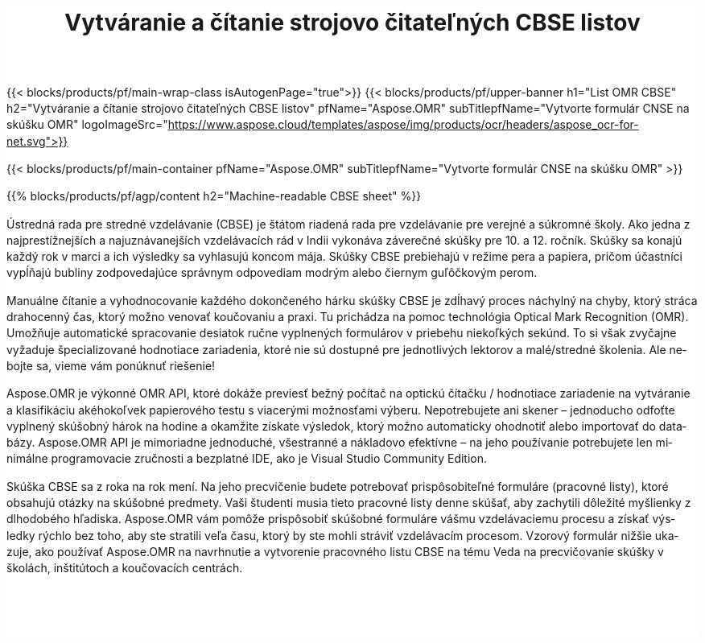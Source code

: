 ﻿---
title: Vytváranie a čítanie strojovo čitateľných CBSE listov
weight: 3920
url: /sk/exam/cbse/
lang: sk
langdirlevel: 2
locales: as,he,or,pa,ru,ar,fa,bg,cs,da,de,es,el,hu,hr,fr,nl,id,it,lt,lv,mk,pl,pt,ro,sk,sl,sv,sr,vi,th,tr,ko,ja,bn,gu,hi,kn,mr,ne,ta,te,ur,sd
description: Stiahnite si hotový hárok OMR CBSE vo formáte PDF na cvičenie a koučovanie. Spracujte desiatky vyplnených formulárov CBSE za minútu.
---

{{< blocks/products/pf/main-wrap-class isAutogenPage="true">}}
{{< blocks/products/pf/upper-banner h1="List OMR CBSE" h2="Vytváranie a čítanie strojovo čitateľných CBSE listov" pfName="Aspose.OMR" subTitlepfName="Vytvorte formulár CNSE na skúšku OMR" logoImageSrc="https://www.aspose.cloud/templates/aspose/img/products/ocr/headers/aspose_ocr-for-net.svg">}}

{{< blocks/products/pf/main-container pfName="Aspose.OMR" subTitlepfName="Vytvorte formulár CNSE na skúšku OMR" >}}


{{% blocks/products/pf/agp/content h2="Machine-readable CBSE sheet" %}}

<p>Ústredná rada pre stredné vzdelávanie (CBSE) je štátom riadená rada pre vzdelávanie pre verejné a súkromné ​​školy. Ako jedna z najprestížnejších a najuznávanejších vzdelávacích rád v Indii vykonáva záverečné skúšky pre 10. a 12. ročník. Skúšky sa konajú každý rok v marci a ich výsledky sa vyhlasujú koncom mája. Skúšky CBSE prebiehajú v režime pera a papiera, pričom účastníci vypĺňajú bubliny zodpovedajúce správnym odpovediam modrým alebo čiernym guľôčkovým perom.</p>

<p>Manuálne čítanie a vyhodnocovanie každého dokončeného hárku skúšky CBSE je zdĺhavý proces náchylný na chyby, ktorý stráca drahocenný čas, ktorý možno venovať koučovaniu a praxi. Tu prichádza na pomoc technológia Optical Mark Recognition (OMR). Umožňuje automatické spracovanie desiatok ručne vyplnených formulárov v priebehu niekoľkých sekúnd. To si však zvyčajne vyžaduje špecializované hodnotiace zariadenia, ktoré nie sú dostupné pre jednotlivých lektorov a malé/stredné školenia. Ale nebojte sa, vieme vám ponúknuť riešenie!</p>

<p>Aspose.OMR je výkonné OMR API, ktoré dokáže previesť bežný počítač na optickú čítačku / hodnotiace zariadenie na vytváranie a klasifikáciu akéhokoľvek papierového testu s viacerými možnosťami výberu. Nepotrebujete ani skener – jednoducho odfoťte vyplnený skúšobný hárok na hodine a okamžite získate výsledok, ktorý možno automaticky ohodnotiť alebo importovať do databázy. Aspose.OMR API je mimoriadne jednoduché, všestranné a nákladovo efektívne – na jeho používanie potrebujete len minimálne programovacie zručnosti a bezplatné IDE, ako je Visual Studio Community Edition.</p>

<p>Skúška CBSE sa z roka na rok mení. Na jeho precvičenie budete potrebovať prispôsobiteľné formuláre (pracovné listy), ktoré obsahujú otázky na skúšobné predmety. Vaši študenti musia tieto pracovné listy denne skúšať, aby zachytili dôležité myšlienky z dlhodobého hľadiska. Aspose.OMR vám pomôže prispôsobiť skúšobné formuláre vášmu vzdelávaciemu procesu a získať výsledky rýchlo bez toho, aby ste stratili veľa času, ktorý by ste mohli stráviť vzdelávacím procesom. Vzorový formulár nižšie ukazuje, ako používať Aspose.OMR na navrhnutie a vytvorenie pracovného listu CBSE na tému Veda na precvičovanie skúšky v školách, inštitútoch a koučovacích centrách.</p>

<div class="col-lg-12">
	<div class="row">
	<div class="col-4"><a href="/omr/exam/cbse/CBSEPage1.png"><img alt="" src="/omr/exam/cbse/CBSEPage1_520.webp" width="100%" title="Click to download"/></a></div>
	<div class="col-4"><a href="/omr/exam/cbse/CBSEPage2.png"><img alt="" src="/omr/exam/cbse/CBSEPage2_520.webp" width="100%" title="Click to download"/></a></div>
	<div class="col-4"><a href="/omr/exam/cbse/CBSEPage3.png"><img alt="" src="/omr/exam/cbse/CBSEPage3_520.webp" width="100%" title="Click to download"/></a></div>
    </div>
</div>
